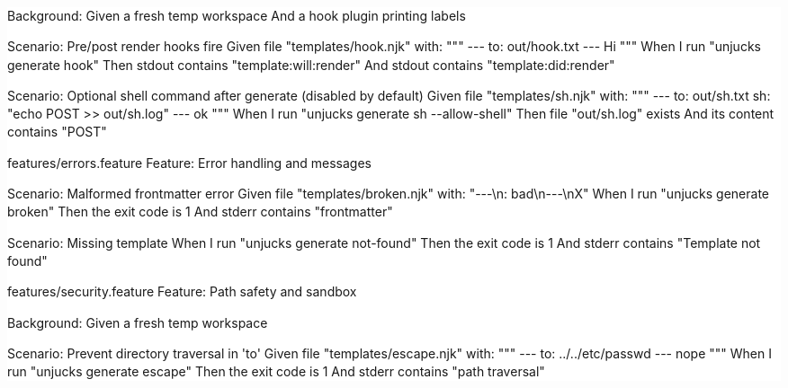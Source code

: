   Background:
    Given a fresh temp workspace
    And a hook plugin printing labels

  Scenario: Pre/post render hooks fire
    Given file "templates/hook.njk" with:
      """
      ---
      to: out/hook.txt
      ---
      Hi
      """
    When I run "unjucks generate hook"
    Then stdout contains "template:will:render"
    And stdout contains "template:did:render"

  Scenario: Optional shell command after generate (disabled by default)
    Given file "templates/sh.njk" with:
      """
      ---
      to: out/sh.txt
      sh: "echo POST >> out/sh.log"
      ---
      ok
      """
    When I run "unjucks generate sh --allow-shell"
    Then file "out/sh.log" exists
    And its content contains "POST"

features/errors.feature
Feature: Error handling and messages

  Scenario: Malformed frontmatter error
    Given file "templates/broken.njk" with: "---\n: bad\n---\nX"
    When I run "unjucks generate broken"
    Then the exit code is 1
    And stderr contains "frontmatter"

  Scenario: Missing template
    When I run "unjucks generate not-found"
    Then the exit code is 1
    And stderr contains "Template not found"

features/security.feature
Feature: Path safety and sandbox

  Background:
    Given a fresh temp workspace

  Scenario: Prevent directory traversal in 'to'
    Given file "templates/escape.njk" with:
      """
      ---
      to: ../../etc/passwd
      ---
      nope
      """
    When I run "unjucks generate escape"
    Then the exit code is 1
    And stderr contains "path traversal"
